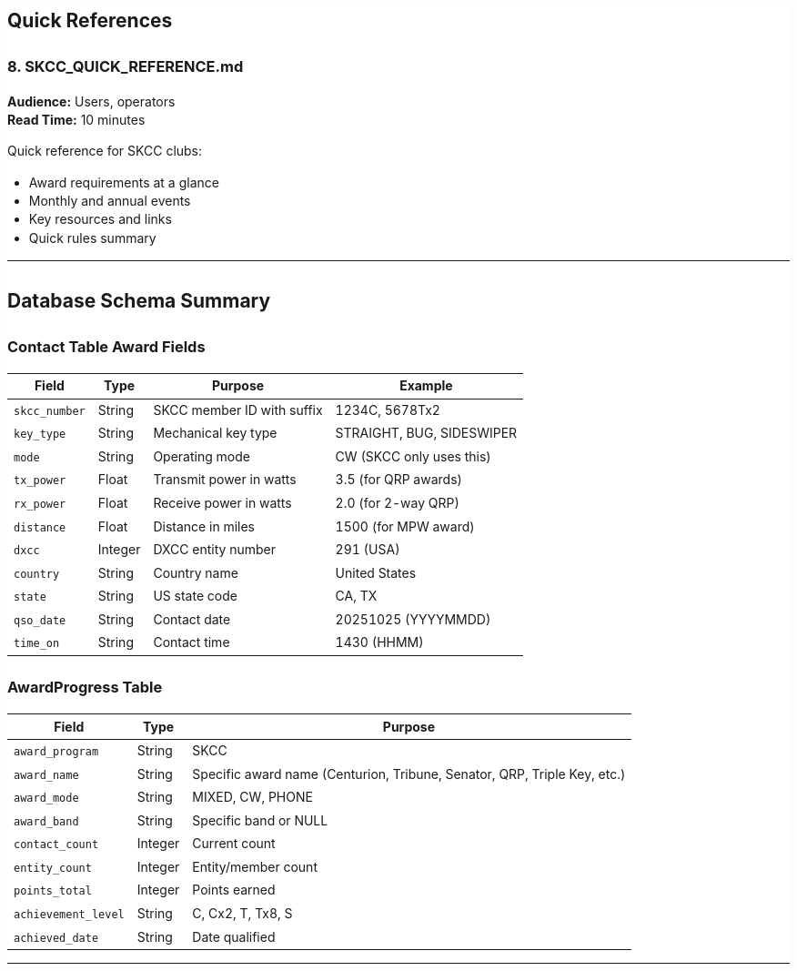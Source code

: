 
## Quick References

### 8. SKCC_QUICK_REFERENCE.md
**Audience:** Users, operators  
**Read Time:** 10 minutes

Quick reference for SKCC clubs:
- Award requirements at a glance
- Monthly and annual events
- Key resources and links
- Quick rules summary

---

## Database Schema Summary

### Contact Table Award Fields
| Field | Type | Purpose | Example |
|-------|------|---------|---------|
| `skcc_number` | String | SKCC member ID with suffix | 1234C, 5678Tx2 |
| `key_type` | String | Mechanical key type | STRAIGHT, BUG, SIDESWIPER |
| `mode` | String | Operating mode | CW (SKCC only uses this) |
| `tx_power` | Float | Transmit power in watts | 3.5 (for QRP awards) |
| `rx_power` | Float | Receive power in watts | 2.0 (for 2-way QRP) |
| `distance` | Float | Distance in miles | 1500 (for MPW award) |
| `dxcc` | Integer | DXCC entity number | 291 (USA) |
| `country` | String | Country name | United States |
| `state` | String | US state code | CA, TX |
| `qso_date` | String | Contact date | 20251025 (YYYYMMDD) |
| `time_on` | String | Contact time | 1430 (HHMM) |

### AwardProgress Table
| Field | Type | Purpose |
|-------|------|---------|
| `award_program` | String | SKCC |
| `award_name` | String | Specific award name (Centurion, Tribune, Senator, QRP, Triple Key, etc.) |
| `award_mode` | String | MIXED, CW, PHONE |
| `award_band` | String | Specific band or NULL |
| `contact_count` | Integer | Current count |
| `entity_count` | Integer | Entity/member count |
| `points_total` | Integer | Points earned |
| `achievement_level` | String | C, Cx2, T, Tx8, S |
| `achieved_date` | String | Date qualified |

---